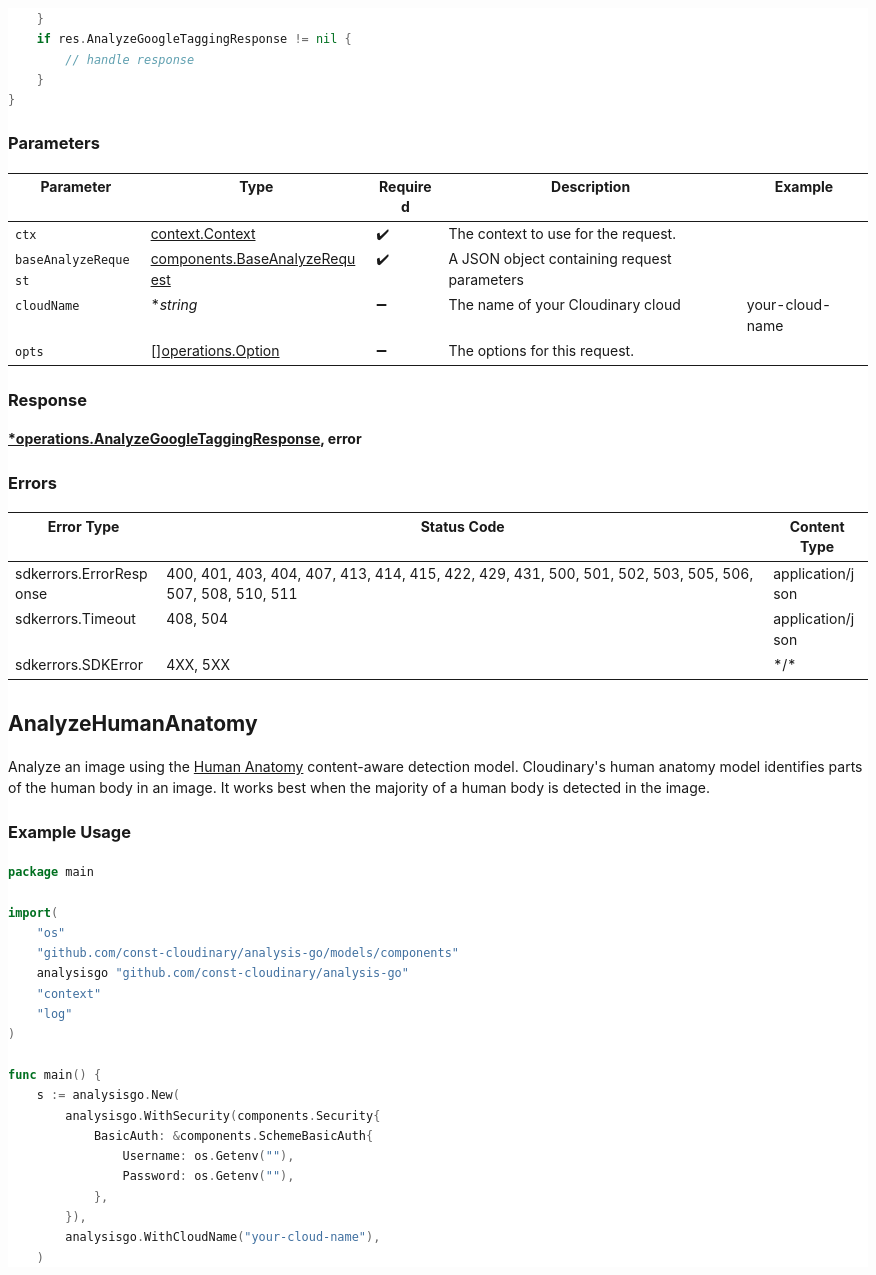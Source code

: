 ```go
    }
    if res.AnalyzeGoogleTaggingResponse != nil {
        // handle response
    }
}
```

### Parameters

| Parameter                                                                      | Type                                                                           | Required                                                                       | Description                                                                    | Example                                                                        |
| ------------------------------------------------------------------------------ | ------------------------------------------------------------------------------ | ------------------------------------------------------------------------------ | ------------------------------------------------------------------------------ | ------------------------------------------------------------------------------ |
| `ctx`                                                                          | [context.Context](https://pkg.go.dev/context#Context)                          | :heavy_check_mark:                                                             | The context to use for the request.                                            |                                                                                |
| `baseAnalyzeRequest`                                                           | [components.BaseAnalyzeRequest](../../models/components/baseanalyzerequest.md) | :heavy_check_mark:                                                             | A JSON object containing request parameters                                    |                                                                                |
| `cloudName`                                                                    | **string*                                                                      | :heavy_minus_sign:                                                             | The name of your Cloudinary cloud                                              | your-cloud-name                                                                |
| `opts`                                                                         | [][operations.Option](../../models/operations/option.md)                       | :heavy_minus_sign:                                                             | The options for this request.                                                  |                                                                                |

### Response

**[*operations.AnalyzeGoogleTaggingResponse](../../models/operations/analyzegoogletaggingresponse.md), error**

### Errors

| Error Type                                                                                              | Status Code                                                                                             | Content Type                                                                                            |
| ------------------------------------------------------------------------------------------------------- | ------------------------------------------------------------------------------------------------------- | ------------------------------------------------------------------------------------------------------- |
| sdkerrors.ErrorResponse                                                                                 | 400, 401, 403, 404, 407, 413, 414, 415, 422, 429, 431, 500, 501, 502, 503, 505, 506, 507, 508, 510, 511 | application/json                                                                                        |
| sdkerrors.Timeout                                                                                       | 408, 504                                                                                                | application/json                                                                                        |
| sdkerrors.SDKError                                                                                      | 4XX, 5XX                                                                                                | \*/\*                                                                                                   |

## AnalyzeHumanAnatomy

Analyze an image using the [Human Anatomy](https://cloudinary.com/documentation/cloudinary_ai_content_analysis_addon#ai_based_image_captioning) content-aware detection model. Cloudinary's human anatomy model identifies parts of the human body in an image. It works best when the majority of a human body is detected in the image.

### Example Usage

```go
package main

import(
	"os"
	"github.com/const-cloudinary/analysis-go/models/components"
	analysisgo "github.com/const-cloudinary/analysis-go"
	"context"
	"log"
)

func main() {
    s := analysisgo.New(
        analysisgo.WithSecurity(components.Security{
            BasicAuth: &components.SchemeBasicAuth{
                Username: os.Getenv(""),
                Password: os.Getenv(""),
            },
        }),
        analysisgo.WithCloudName("your-cloud-name"),
    )
```